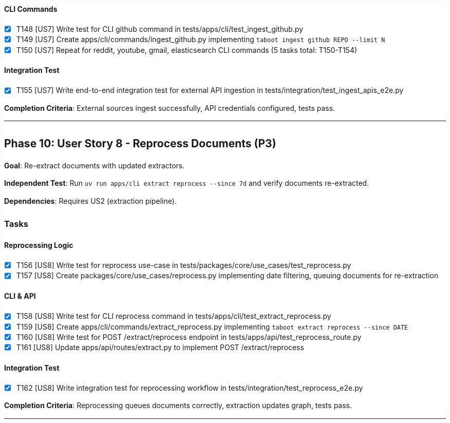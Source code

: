 #### CLI Commands

- [X] T148 [US7] Write test for CLI github command in tests/apps/cli/test_ingest_github.py
- [X] T149 [US7] Create apps/cli/commands/ingest_github.py implementing `taboot ingest github REPO --limit N`
- [X] T150 [US7] Repeat for reddit, youtube, gmail, elasticsearch CLI commands (5 tasks total: T150-T154)

#### Integration Test

- [X] T155 [US7] Write end-to-end integration test for external API ingestion in tests/integration/test_ingest_apis_e2e.py

**Completion Criteria**: External sources ingest successfully, API credentials configured, tests pass.

---

## Phase 10: User Story 8 - Reprocess Documents (P3)

**Goal**: Re-extract documents with updated extractors.

**Independent Test**: Run `uv run apps/cli extract reprocess --since 7d` and verify documents re-extracted.

**Dependencies**: Requires US2 (extraction pipeline).

### Tasks

#### Reprocessing Logic

- [X] T156 [US8] Write test for reprocess use-case in tests/packages/core/use_cases/test_reprocess.py
- [X] T157 [US8] Create packages/core/use_cases/reprocess.py implementing date filtering, queuing documents for re-extraction

#### CLI & API

- [X] T158 [US8] Write test for CLI reprocess command in tests/apps/cli/test_extract_reprocess.py
- [X] T159 [US8] Create apps/cli/commands/extract_reprocess.py implementing `taboot extract reprocess --since DATE`
- [X] T160 [US8] Write test for POST /extract/reprocess endpoint in tests/apps/api/test_reprocess_route.py
- [X] T161 [US8] Update apps/api/routes/extract.py to implement POST /extract/reprocess

#### Integration Test

- [X] T162 [US8] Write integration test for reprocessing workflow in tests/integration/test_reprocess_e2e.py

**Completion Criteria**: Reprocessing queues documents correctly, extraction updates graph, tests pass.

---
